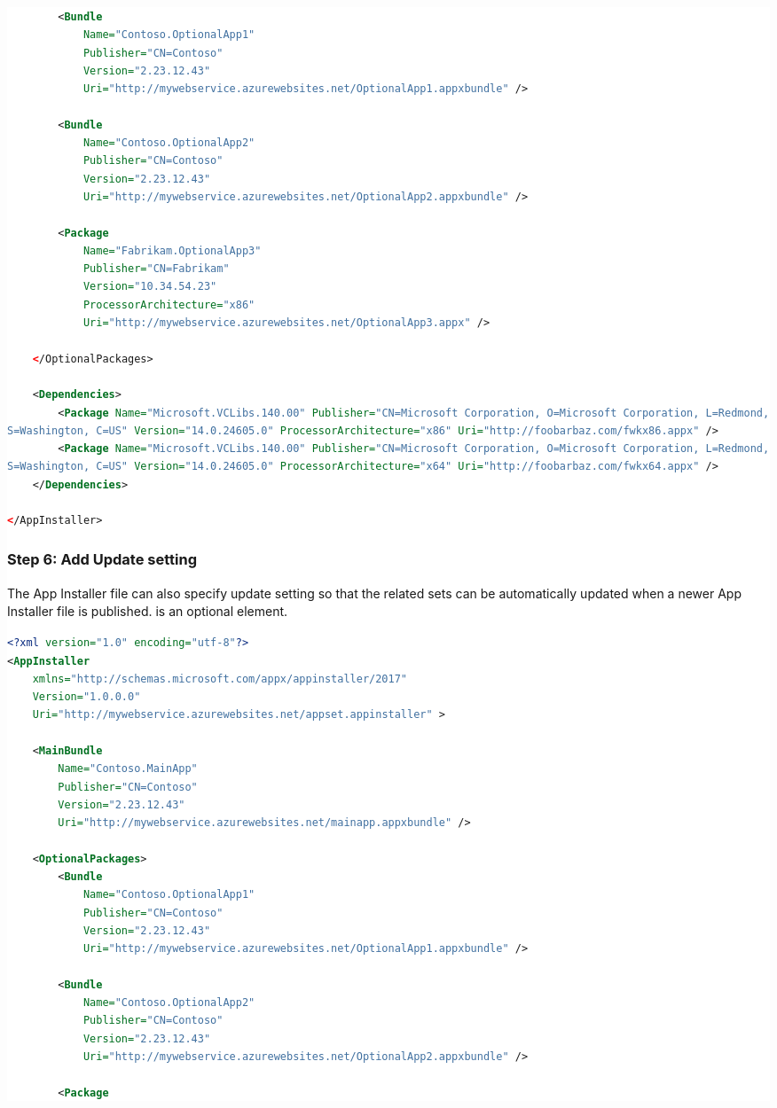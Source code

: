 ``` xml
        <Bundle
            Name="Contoso.OptionalApp1"
            Publisher="CN=Contoso"
            Version="2.23.12.43"
            Uri="http://mywebservice.azurewebsites.net/OptionalApp1.appxbundle" />

        <Bundle
            Name="Contoso.OptionalApp2"
            Publisher="CN=Contoso"
            Version="2.23.12.43"
            Uri="http://mywebservice.azurewebsites.net/OptionalApp2.appxbundle" />

        <Package
            Name="Fabrikam.OptionalApp3"
            Publisher="CN=Fabrikam"
            Version="10.34.54.23"
            ProcessorArchitecture="x86"
            Uri="http://mywebservice.azurewebsites.net/OptionalApp3.appx" />

    </OptionalPackages>

    <Dependencies>
        <Package Name="Microsoft.VCLibs.140.00" Publisher="CN=Microsoft Corporation, O=Microsoft Corporation, L=Redmond, S=Washington, C=US" Version="14.0.24605.0" ProcessorArchitecture="x86" Uri="http://foobarbaz.com/fwkx86.appx" />
        <Package Name="Microsoft.VCLibs.140.00" Publisher="CN=Microsoft Corporation, O=Microsoft Corporation, L=Redmond, S=Washington, C=US" Version="14.0.24605.0" ProcessorArchitecture="x64" Uri="http://foobarbaz.com/fwkx64.appx" />
    </Dependencies>

</AppInstaller>
```

### Step 6: Add Update setting 
The App Installer file can also specify update setting so that the related sets can be automatically updated when a newer App Installer file is published. **<UpdateSettings>** is an optional element. 
``` xml
<?xml version="1.0" encoding="utf-8"?>
<AppInstaller
    xmlns="http://schemas.microsoft.com/appx/appinstaller/2017"
    Version="1.0.0.0" 
    Uri="http://mywebservice.azurewebsites.net/appset.appinstaller" > 
   
    <MainBundle 
        Name="Contoso.MainApp"
        Publisher="CN=Contoso"
        Version="2.23.12.43"
        Uri="http://mywebservice.azurewebsites.net/mainapp.appxbundle" />
        
    <OptionalPackages>
        <Bundle
            Name="Contoso.OptionalApp1"
            Publisher="CN=Contoso"
            Version="2.23.12.43"
            Uri="http://mywebservice.azurewebsites.net/OptionalApp1.appxbundle" />

        <Bundle
            Name="Contoso.OptionalApp2"
            Publisher="CN=Contoso"
            Version="2.23.12.43"
            Uri="http://mywebservice.azurewebsites.net/OptionalApp2.appxbundle" />

        <Package
```